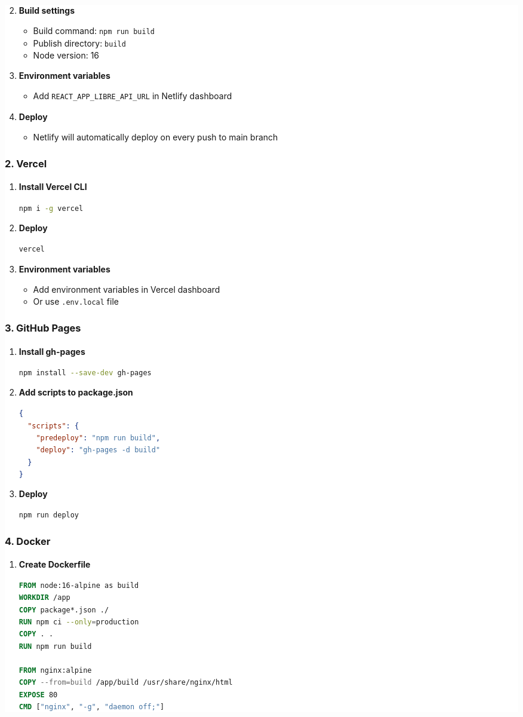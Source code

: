 2. **Build settings**
   - Build command: `npm run build`
   - Publish directory: `build`
   - Node version: 16

3. **Environment variables**
   - Add `REACT_APP_LIBRE_API_URL` in Netlify dashboard

4. **Deploy**
   - Netlify will automatically deploy on every push to main branch

### 2. Vercel

1. **Install Vercel CLI**
   ```bash
   npm i -g vercel
   ```

2. **Deploy**
   ```bash
   vercel
   ```

3. **Environment variables**
   - Add environment variables in Vercel dashboard
   - Or use `.env.local` file

### 3. GitHub Pages

1. **Install gh-pages**
   ```bash
   npm install --save-dev gh-pages
   ```

2. **Add scripts to package.json**
   ```json
   {
     "scripts": {
       "predeploy": "npm run build",
       "deploy": "gh-pages -d build"
     }
   }
   ```

3. **Deploy**
   ```bash
   npm run deploy
   ```

### 4. Docker

1. **Create Dockerfile**
   ```dockerfile
   FROM node:16-alpine as build
   WORKDIR /app
   COPY package*.json ./
   RUN npm ci --only=production
   COPY . .
   RUN npm run build

   FROM nginx:alpine
   COPY --from=build /app/build /usr/share/nginx/html
   EXPOSE 80
   CMD ["nginx", "-g", "daemon off;"]
   ```
